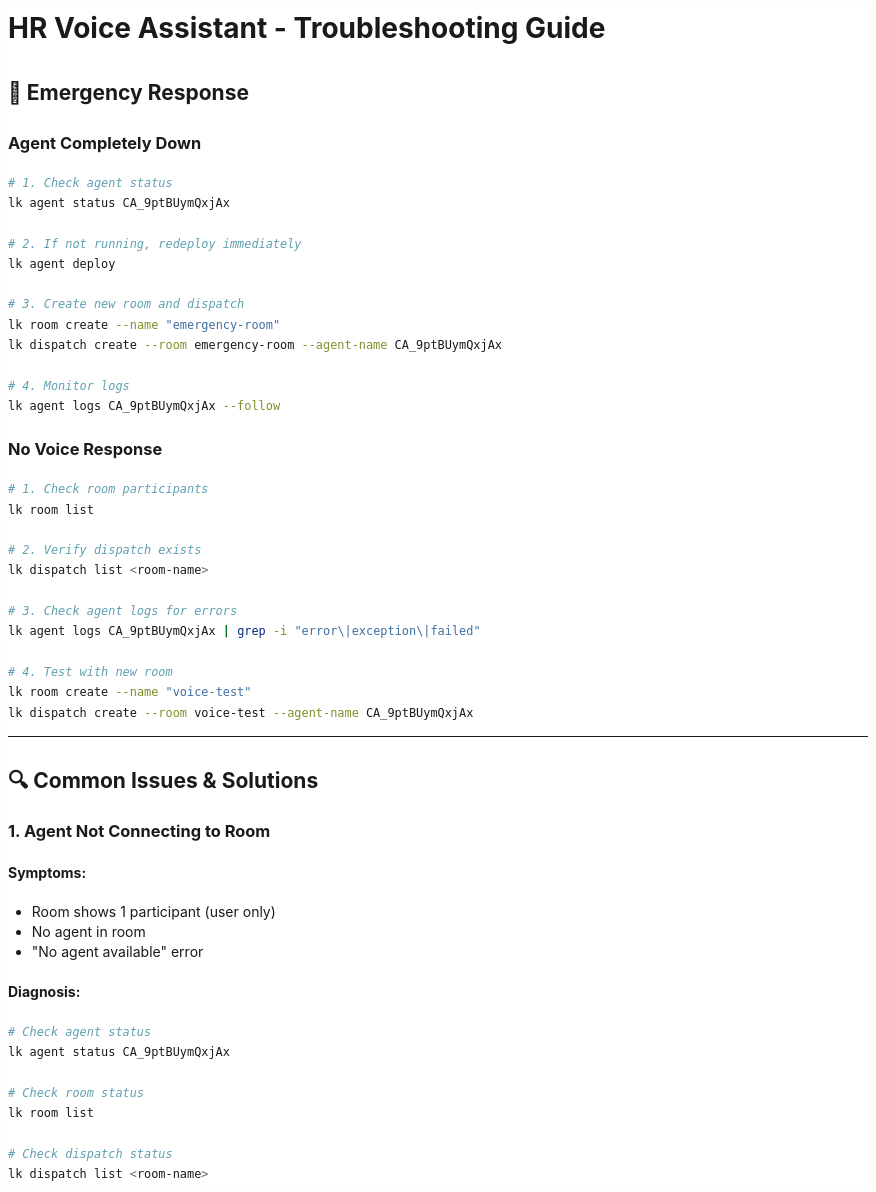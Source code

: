 # HR Voice Assistant - Troubleshooting Guide

## 🚨 Emergency Response

### **Agent Completely Down**
```bash
# 1. Check agent status
lk agent status CA_9ptBUymQxjAx

# 2. If not running, redeploy immediately
lk agent deploy

# 3. Create new room and dispatch
lk room create --name "emergency-room"
lk dispatch create --room emergency-room --agent-name CA_9ptBUymQxjAx

# 4. Monitor logs
lk agent logs CA_9ptBUymQxjAx --follow
```

### **No Voice Response**
```bash
# 1. Check room participants
lk room list

# 2. Verify dispatch exists
lk dispatch list <room-name>

# 3. Check agent logs for errors
lk agent logs CA_9ptBUymQxjAx | grep -i "error\|exception\|failed"

# 4. Test with new room
lk room create --name "voice-test"
lk dispatch create --room voice-test --agent-name CA_9ptBUymQxjAx
```

---

## 🔍 Common Issues & Solutions

### **1. Agent Not Connecting to Room**

#### **Symptoms:**
- Room shows 1 participant (user only)
- No agent in room
- "No agent available" error

#### **Diagnosis:**
```bash
# Check agent status
lk agent status CA_9ptBUymQxjAx

# Check room status
lk room list

# Check dispatch status
lk dispatch list <room-name>
```
